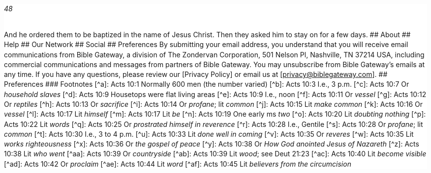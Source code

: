 





###### 48 



And he ordered them to be baptized in the name of Jesus Christ. Then they asked him to stay on for a few days. ## About ## Help ## Our Network ## Social ## Preferences By submitting your email address, you understand that you will receive email communications from Bible Gateway, a division of The Zondervan Corporation, 501 Nelson Pl, Nashville, TN 37214 USA, including commercial communications and messages from partners of Bible Gateway. You may unsubscribe from Bible Gateway&rsquo;s emails at any time. If you have any questions, please review our [Privacy Policy] or email us at [privacy@biblegateway.com]. ## Preferences ### Footnotes [^a]: Acts 10:1 Normally 600 men (the number varied) [^b]: Acts 10:3 I.e., 3 p.m. [^c]: Acts 10:7 Or _household slaves_ [^d]: Acts 10:9 Housetops were flat living areas [^e]: Acts 10:9 I.e., noon [^f]: Acts 10:11 Or _vessel_ [^g]: Acts 10:12 Or _reptiles_ [^h]: Acts 10:13 Or _sacrifice_ [^i]: Acts 10:14 Or _profane_; lit _common_ [^j]: Acts 10:15 Lit _make common_ [^k]: Acts 10:16 Or _vessel_ [^l]: Acts 10:17 Lit _himself_ [^m]: Acts 10:17 Lit _be_ [^n]: Acts 10:19 One early ms _two_ [^o]: Acts 10:20 Lit _doubting nothing_ [^p]: Acts 10:22 Lit _words_ [^q]: Acts 10:25 Or _prostrated himself in reverence_ [^r]: Acts 10:28 I.e., Gentile [^s]: Acts 10:28 Or _profane_; lit _common_ [^t]: Acts 10:30 I.e., 3 to 4 p.m. [^u]: Acts 10:33 Lit _done well in coming_ [^v]: Acts 10:35 Or _reveres_ [^w]: Acts 10:35 Lit _works righteousness_ [^x]: Acts 10:36 Or _the gospel of peace_ [^y]: Acts 10:38 Or _How God anointed Jesus of Nazareth_ [^z]: Acts 10:38 Lit _who went_ [^aa]: Acts 10:39 Or _countryside_ [^ab]: Acts 10:39 Lit _wood_; see Deut 21:23 [^ac]: Acts 10:40 Lit _become visible_ [^ad]: Acts 10:42 Or _proclaim_ [^ae]: Acts 10:44 Lit _word_ [^af]: Acts 10:45 Lit _believers from the circumcision_
